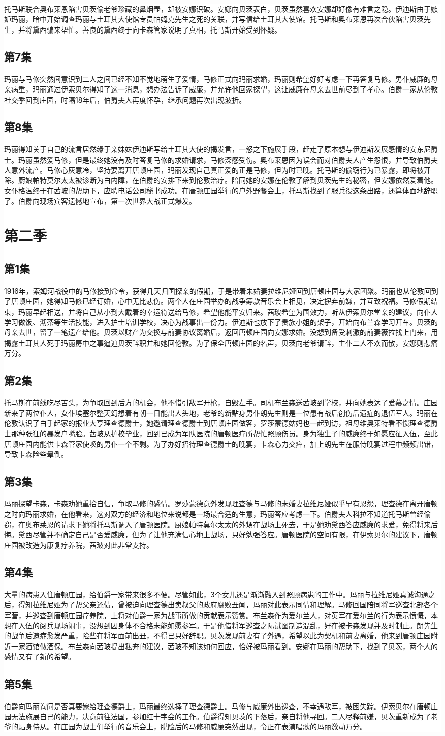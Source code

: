 托马斯联合奥布莱恩陷害贝茨偷老爷珍藏的鼻烟壶，却被安娜识破。安娜向贝茨表白，贝茨虽然喜欢安娜却好像有难言之隐。伊迪斯由于嫉妒玛丽，暗中开始调查玛丽与土耳其大使馆专员帕姆克先生之死的关联，并写信给土耳其大使馆。托马斯和奥布莱恩再次合伙陷害贝茨先生，并将黛西骗来帮忙。善良的黛西终于向卡森管家说明了真相，托马斯开始受到怀疑。

## 第7集

玛丽与马修突然间意识到二人之间已经不知不觉地萌生了爱情，马修正式向玛丽求婚，玛丽则希望好好考虑一下再答复马修。男仆威廉的母亲病重，玛丽通过伊索贝尔得知了这一消息，想办法告诉了威廉，并允许他回家探望，这让威廉在母亲去世前尽到了孝心。伯爵一家从伦敦社交季回到庄园，时隔18年后，伯爵夫人再度怀孕，继承问题再次出现波折。

## 第8集

玛丽得知关于自己的流言居然缘于亲妹妹伊迪斯写给土耳其大使的揭发言，一怒之下施展手段，赶走了原本想与伊迪斯发展感情的安东尼爵士。玛丽虽然爱马修，但是最终她没有及时答复马修的求婚请求，马修深感受伤。奥布莱恩因为误会而对伯爵夫人产生怨恨，并导致伯爵夫人意外流产。马修心灰意冷，坚持要离开唐顿庄园，玛丽发现自己真正爱的正是马修，但为时已晚。托马斯的偷窃行为已暴露，即将被开除。厨娘帕特莫尔太太被诊断为白内障，在伯爵的安排下来到伦敦治疗。陪同她的安娜在伦敦了解到贝茨先生的秘密，但安娜依然爱着他。女仆格温终于在茜玻的帮助下，应聘电话公司秘书成功。在唐顿庄园举行的户外野餐会上，托马斯找到了服兵役这条出路，还算体面地辞职了。伯爵向现场宾客遗憾地宣布，第一次世界大战正式爆发。

# 第二季

## 第1集

1916年，索姆河战役中的马修接到命令，获得几天归国探亲的假期，于是带着未婚妻拉维尼娅回到唐顿庄园与大家团聚。玛丽也从伦敦回到了唐顿庄园，她得知马修已经订婚，心中无比悲伤。两个人在庄园举办的战争筹款音乐会上相见，决定摒弃前嫌，并互致祝福。马修假期结束，玛丽早起相送，并将自己从小到大戴着的幸运符送给马修，希望他能平安归来。茜玻希望为国效力，听从伊索贝尔堂亲的建议，向仆人学习做饭、沏茶等生活技能，进入护士培训学校，决心为战事出一份力。伊迪斯也放下了贵族小姐的架子，开始向布兰森学习开车。贝茨的母亲去世，留了一笔遗产给他。贝茨以财产为交换与前妻协议离婚后，返回唐顿庄园向安娜求婚。没想到备受刺激的前妻薇拉找上门来，用揭露土耳其人死于玛丽房中之事逼迫贝茨辞职并和她回伦敦。为了保全唐顿庄园的名声，贝茨向老爷请辞，主仆二人不欢而散，安娜则悲痛万分。

## 第2集

托马斯在前线吃尽苦头，为争取回到后方的机会，他不惜引敌军开枪，自毁左手。司机布兰森送茜玻到学校，并向她表达了爱慕之情。庄园新来了两位仆人，女仆埃塞尔整天幻想着有朝一日能出人头地，老爷的新贴身男仆朗先生则是一位患有战后创伤后遗症的退伍军人。玛丽在伦敦认识了白手起家的报业大亨理查德爵士，她邀请理查德爵士到唐顿庄园做客，罗莎蒙德姑妈也一起到访，祖母维奥莱特看不惯理查德爵士那种张狂的暴发户嘴脸。茜玻从护校毕业，回到已成为军队医院的唐顿医疗所帮忙照顾伤员。身为独生子的威廉终于如愿应征入伍，至此唐顿庄园内能供卡森管家使唤的男仆一个不剩。为了办好招待理查德爵士的晚宴，卡森心力交瘁，加上朗先生在服侍晚宴过程中频频出错，导致卡森险些晕倒。

## 第3集

玛丽探望卡森，卡森劝她重拾自信，争取马修的感情。罗莎蒙德意外发现理查德与马修的未婚妻拉维尼娅似乎早有恩怨，理查德在离开唐顿之时向玛丽求婚，在他看来，这对双方的经济和地位来说都是一场最合适的生意，玛丽答应考虑一下。伯爵夫人科拉不知道托马斯曾经偷窃，在奥布莱恩的请求下她将托马斯调入了唐顿医院。厨娘帕特莫尔太太的外甥在战场上死去，于是她劝黛西答应威廉的求爱，免得将来后悔。黛西尽管并不确定自己是否爱威廉，但为了让他充满信心地上战场，只好勉强答应。唐顿医院的空间有限，在伊索贝尔的建议下，唐顿庄园被改造为康复疗养院，茜玻对此非常支持。

## 第4集

大量的病患入住唐顿庄园，给伯爵一家带来很多不便。尽管如此，3个女儿还是渐渐融入到照顾病患的工作中。玛丽与拉维尼娅真诚沟通之后，得知拉维尼娅为了帮父亲还债，曾被迫向理查德出卖叔父的政府腐败丑闻，玛丽对此表示同情和理解。马修回国陪同将军巡查北部各个军营，并巡查到唐顿庄园疗养院，上将对伯爵一家为战事所做的贡献表示赞赏。布兰森作为爱尔兰人，对英军在爱尔兰的行为表示愤慨，本想在入伍的阅兵现场闹事，没想到因身体不合格未能如愿参军。于是他借将军巡查之际试图制造混乱，好在被卡森发现并及时制止。朗先生的战争后遗症愈发严重，险些在将军面前出丑，不得已只好辞职。贝茨发现前妻有了外遇，希望以此为契机和前妻离婚，他来到唐顿庄园附近一家酒馆做酒保。布兰森向茜玻提出私奔的建议，茜玻不知该如何回应，恰好被玛丽看到。安娜在玛丽的帮助下，找到了贝茨，两个人的感情又有了新的希望。

## 第5集

伯爵向玛丽询问是否真要嫁给理查德爵士，玛丽最终选择了理查德爵士。马修与威廉外出巡查，不幸遇敌军，被困失踪。伊索贝尔在唐顿庄园无法施展自己的能力，决意前往法国，参加红十字会的工作。伯爵得知贝茨的下落后，亲自将他寻回。二人尽释前嫌，贝茨重新成为了老爷的贴身侍从。在庄园为战士们举行的音乐会上，脱险后的马修和威廉突然出现，令正在表演唱歌的玛丽激动万分。
